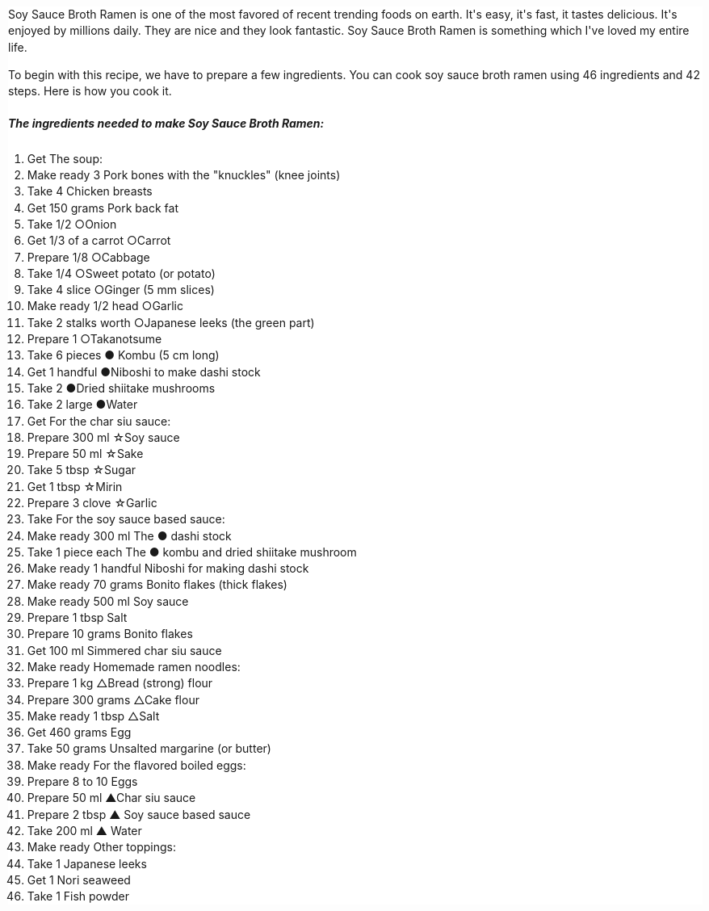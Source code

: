 Soy Sauce Broth Ramen is one of the most favored of recent trending foods on earth. It's easy, it's fast, it tastes delicious. It's enjoyed by millions daily. They are nice and they look fantastic. Soy Sauce Broth Ramen is something which I've loved my entire life.


To begin with this recipe, we have to prepare a few ingredients. You can cook soy sauce broth ramen using 46 ingredients and 42 steps. Here is how you cook it.



##### The ingredients needed to make Soy Sauce Broth Ramen:

1. Get  The soup:
1. Make ready 3 Pork bones with the &#34;knuckles&#34; (knee joints)
1. Take 4 Chicken breasts
1. Get 150 grams Pork back fat
1. Take 1/2 ○Onion
1. Get 1/3 of a carrot ○Carrot
1. Prepare 1/8 ○Cabbage
1. Take 1/4 ○Sweet potato (or potato)
1. Take 4 slice ○Ginger (5 mm slices)
1. Make ready 1/2 head ○Garlic
1. Take 2 stalks worth ○Japanese leeks (the green part)
1. Prepare 1 ○Takanotsume
1. Take 6 pieces ● Kombu (5 cm long)
1. Get 1 handful ●Niboshi to make dashi stock
1. Take 2 ●Dried shiitake mushrooms
1. Take 2 large ●Water
1. Get  For the char siu sauce:
1. Prepare 300 ml ☆Soy sauce
1. Prepare 50 ml ☆Sake
1. Take 5 tbsp ☆Sugar
1. Get 1 tbsp ☆Mirin
1. Prepare 3 clove ☆Garlic
1. Take  For the soy sauce based sauce:
1. Make ready 300 ml The ● dashi stock
1. Take 1 piece each The ● kombu and dried shiitake mushroom
1. Make ready 1 handful Niboshi for making dashi stock
1. Make ready 70 grams Bonito flakes (thick flakes)
1. Make ready 500 ml Soy sauce
1. Prepare 1 tbsp Salt
1. Prepare 10 grams Bonito flakes
1. Get 100 ml Simmered char siu sauce
1. Make ready  Homemade ramen noodles:
1. Prepare 1 kg △Bread (strong) flour
1. Prepare 300 grams △Cake flour
1. Make ready 1 tbsp △Salt
1. Get 460 grams Egg
1. Take 50 grams Unsalted margarine (or butter)
1. Make ready  For the flavored boiled eggs:
1. Prepare 8 to 10 Eggs
1. Prepare 50 ml ▲Char siu sauce
1. Prepare 2 tbsp ▲ Soy sauce based sauce
1. Take 200 ml ▲ Water
1. Make ready  Other toppings:
1. Take 1 Japanese leeks
1. Get 1 Nori seaweed
1. Take 1 Fish powder
